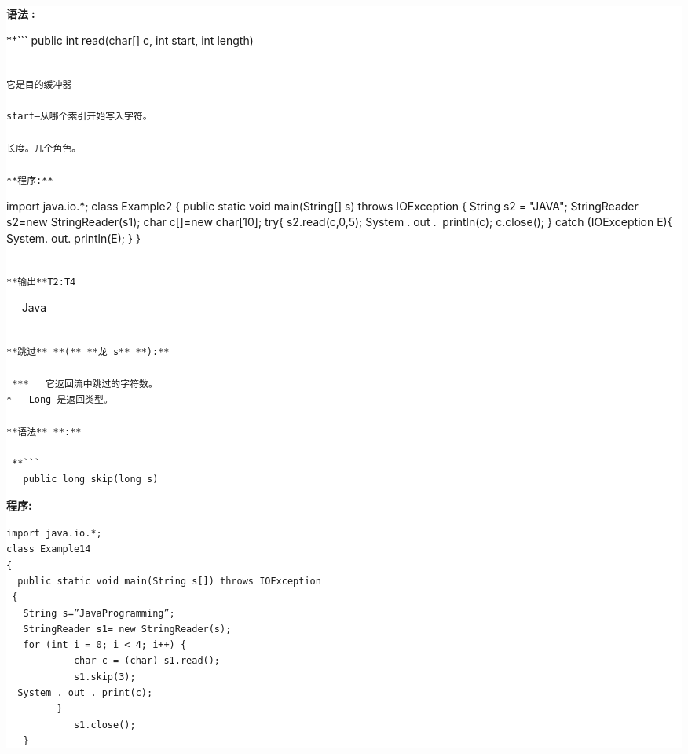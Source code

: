 **语法** **:**

 **```
public int read(char[] c, int start, int length)
```

它是目的缓冲器

start–从哪个索引开始写入字符。

长度。几个角色。

**程序:**

```
import java.io.*;
class Example2 {
public static void main(String[] s) throws IOException {
String s2 = "JAVA";
StringReader s2=new StringReader(s1);
char c[]=new char[10];
try{
s2.read(c,0,5);
System . out .  println(c);
c.close();
}
catch (IOException E){
System. out. println(E);
}
} 
```

**输出**T2:T4

```
     Java
```

**跳过** **(** **龙 s** **):**

 ***   它返回流中跳过的字符数。
*   Long 是返回类型。

**语法** **:**

 **```
   public long skip(long s)
```

**程序:**

```
import java.io.*;
class Example14
{
  public static void main(String s[]) throws IOException
 {
   String s=”JavaProgramming”;
   StringReader s1= new StringReader(s);
   for (int i = 0; i < 4; i++) {  
            char c = (char) s1.read();
            s1.skip(3);  
  System . out . print(c);
         }  
            s1.close();  
   }  
```